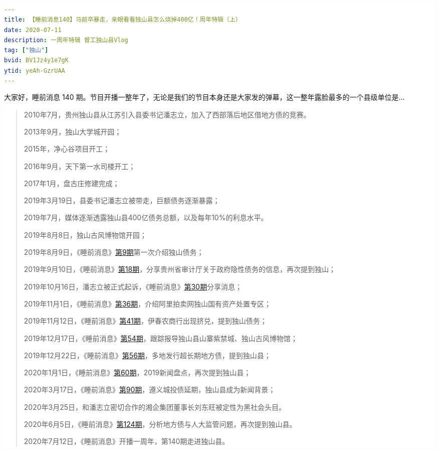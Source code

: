 ```yaml
---
title: 【睡前消息140】马前卒暴走，亲眼看看独山县怎么烧掉400亿！周年特辑（上）
date: 2020-07-11
description: 一周年特辑 督工独山县Vlog
tag: ["独山"]
bvid: BV1Jz4y1e7gK
ytid: yeAh-GzrUAA
---
```


大家好，睡前消息 140 期。节目开播一整年了，无论是我们的节目本身还是大家发的弹幕，这一整年露脸最多的一个县级单位是...

> 2010年7月，贵州独山县从江苏引入县委书记潘志立，加入了西部落后地区借地方债的竞赛。
> 
> 2013年9月，独山大学城开园；
> 
> 2015年，净心谷项目开工；
> 
> 2016年9月，天下第一水司楼开工；
> 
> 2017年1月，盘古庄修建完成；
> 
> 2019年3月19日，县委书记潘志立被带走，巨额债务逐渐暴露；
> 
> 2019年7月，媒体逐渐透露独山县400亿债务总额，以及每年10%的利息水平。
> 
> 2019年8月8日，独山古风博物馆开园；
> 
> 2019年8月9日，《睡前消息》[第9期](../0001_0100/btnews_0009.md)第一次介绍独山债务；
> 
> 2019年9月10日，《睡前消息》[第18期](../0001_0100/btnews_0018.md)，分享贵州省审计厅关于政府隐性债务的信息，再次提到独山；
> 
> 2019年10月16日，潘志立被正式起诉，《睡前消息》[第30期](../0001_0100/btnews_0030.md)分享消息；
> 
> 2019年11月1日，《睡前消息》[第36期](../0001_0100/btnews_0036.md)，介绍阿里拍卖网独山国有资产处置专区；
> 
> 2019年11月12日，《睡前消息》[第41期](../0001_0100/btnews_0041.md)，伊春农商行出现挤兑，提到独山债务；
> 
> 2019年12月17日，《睡前消息》[第54期](../0001_0100/btnews_0054.md)，跟踪报导独山县山寨紫禁城、独山古风博物馆；
> 
> 2019年12月22日，《睡前消息》[第56期](../0001_0100/btnews_0056.md)，多地发行超长期地方债，提到独山县；
> 
> 2020年1月1日，《睡前消息》[第60期](../0001_0100/btnews_0060.md)，2019新闻盘点，再次提到独山县；
> 
> 2020年3月17日，《睡前消息》[第90期](../0001_0100/btnews_0090.md)，遵义城投债延期，独山县成为新闻背景；
> 
> 2020年3月25日，和潘志立密切合作的湘企集团董事长刘东旺被定性为黑社会头目。
> 
> 2020年6月5日，《睡前消息》[第124期](../0101_0200/btnews_0124.md)，分析地方债与人大监管问题，再次提到独山县。
> 
> 2020年7月12日，《睡前消息》开播一周年，第140期走进独山县。
